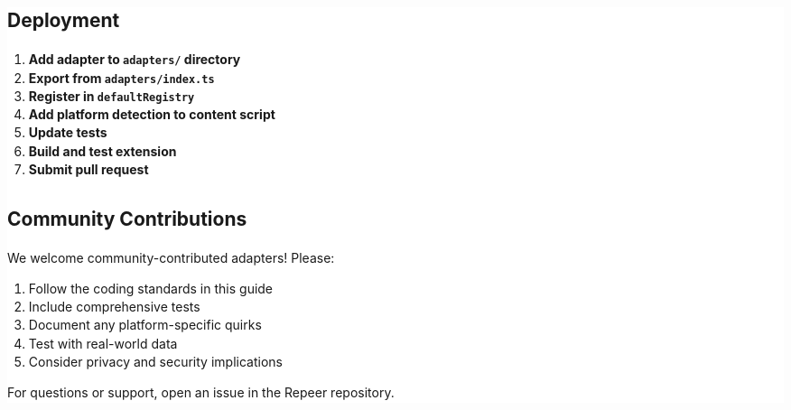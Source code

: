## Deployment

1. **Add adapter to `adapters/` directory**
2. **Export from `adapters/index.ts`**
3. **Register in `defaultRegistry`**
4. **Add platform detection to content script**
5. **Update tests**
6. **Build and test extension**
7. **Submit pull request**

## Community Contributions

We welcome community-contributed adapters! Please:

1. Follow the coding standards in this guide
2. Include comprehensive tests
3. Document any platform-specific quirks
4. Test with real-world data
5. Consider privacy and security implications

For questions or support, open an issue in the Repeer repository.